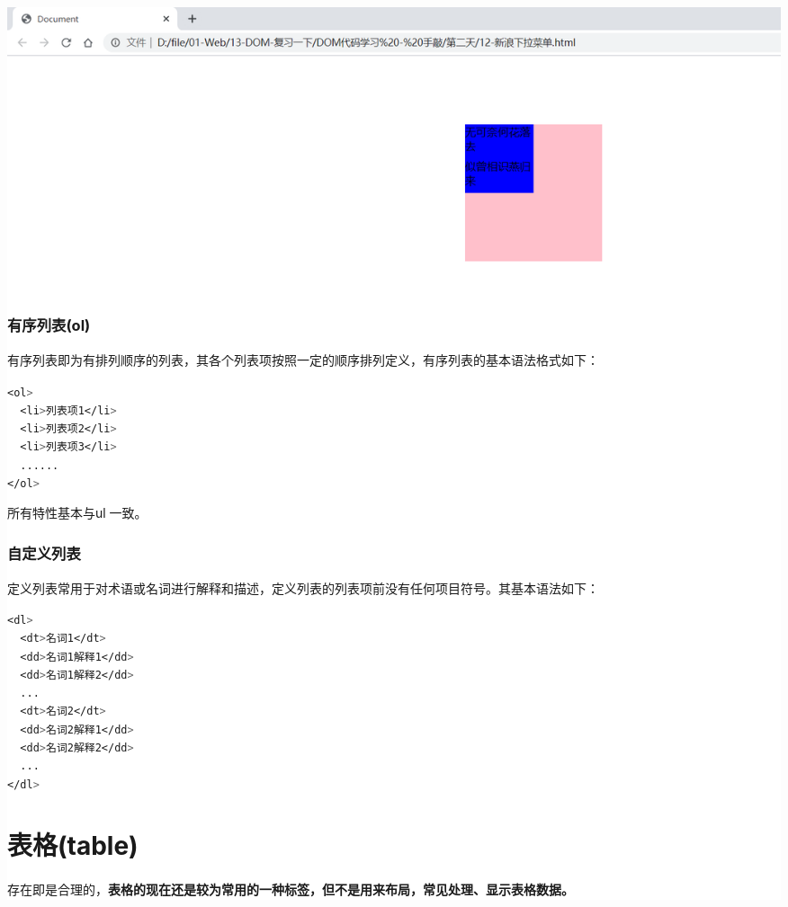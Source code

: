 ![](CSS知识点查漏补缺/94.png)

### 有序列表(ol)

有序列表即为有排列顺序的列表，其各个列表项按照一定的顺序排列定义，有序列表的基本语法格式如下：

~~~css
<ol>
  <li>列表项1</li>
  <li>列表项2</li>
  <li>列表项3</li>
  ......
</ol>
~~~

  所有特性基本与ul 一致。  

### 自定义列表

定义列表常用于对术语或名词进行解释和描述，定义列表的列表项前没有任何项目符号。其基本语法如下：

~~~css
<dl>
  <dt>名词1</dt>
  <dd>名词1解释1</dd>
  <dd>名词1解释2</dd>
  ...
  <dt>名词2</dt>
  <dd>名词2解释1</dd>
  <dd>名词2解释2</dd>
  ...
</dl>
~~~

# 表格(table)

存在即是合理的，**表格的现在还是较为常用的一种标签，但不是用来布局，常见处理、显示表格数据。**
